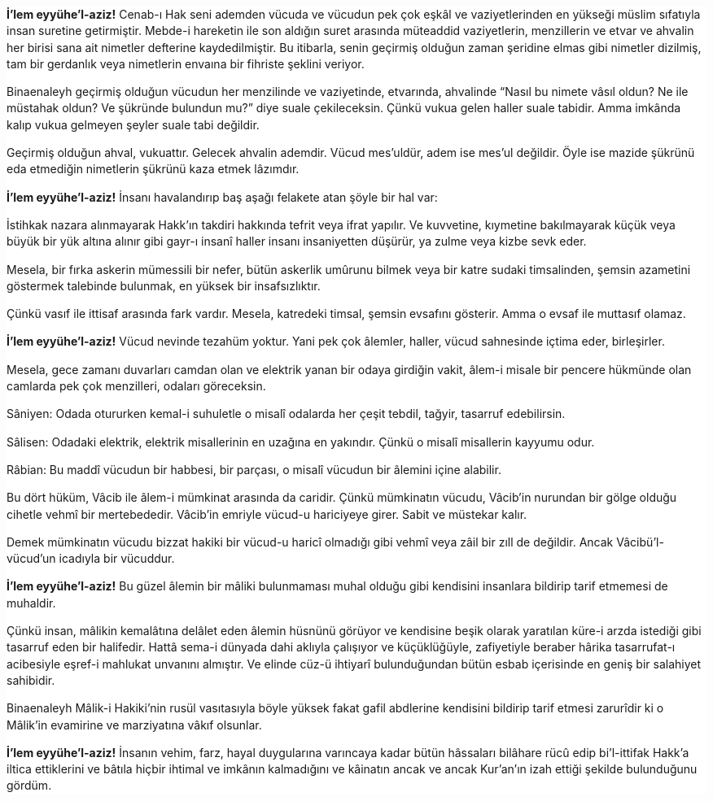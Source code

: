 **İ’lem eyyühe’l-aziz!** Cenab-ı Hak seni ademden vücuda ve vücudun pek çok eşkâl ve vaziyetlerinden en yükseği müslim sıfatıyla insan suretine getirmiştir. Mebde-i hareketin ile son aldığın suret arasında müteaddid vaziyetlerin, menzillerin ve etvar ve ahvalin her birisi sana ait nimetler defterine kaydedilmiştir. Bu itibarla, senin geçirmiş olduğun zaman şeridine elmas gibi nimetler dizilmiş, tam bir gerdanlık veya nimetlerin envaına bir fihriste şeklini veriyor.

Binaenaleyh geçirmiş olduğun vücudun her menzilinde ve vaziyetinde, etvarında, ahvalinde “Nasıl bu nimete vâsıl oldun? Ne ile müstahak oldun? Ve şükründe bulundun mu?” diye suale çekileceksin. Çünkü vukua gelen haller suale tabidir. Amma imkânda kalıp vukua gelmeyen şeyler suale tabi değildir.

Geçirmiş olduğun ahval, vukuattır. Gelecek ahvalin ademdir. Vücud mes’uldür, adem ise mes’ul değildir. Öyle ise mazide şükrünü eda etmediğin nimetlerin şükrünü kaza etmek lâzımdır.

**İ’lem eyyühe’l-aziz!** İnsanı havalandırıp baş aşağı felakete atan şöyle bir hal var:

İstihkak nazara alınmayarak Hakk’ın takdiri hakkında tefrit veya ifrat yapılır. Ve kuvvetine, kıymetine bakılmayarak küçük veya büyük bir yük altına alınır gibi gayr-ı insanî haller insanı insaniyetten düşürür, ya zulme veya kizbe sevk eder.

Mesela, bir fırka askerin mümessili bir nefer, bütün askerlik umûrunu bilmek veya bir katre sudaki timsalinden, şemsin azametini göstermek talebinde bulunmak, en yüksek bir insafsızlıktır.

Çünkü vasıf ile ittisaf arasında fark vardır. Mesela, katredeki timsal, şemsin evsafını gösterir. Amma o evsaf ile muttasıf olamaz.

**İ’lem eyyühe’l-aziz!** Vücud nevinde tezahüm yoktur. Yani pek çok âlemler, haller, vücud sahnesinde içtima eder, birleşirler.

Mesela, gece zamanı duvarları camdan olan ve elektrik yanan bir odaya girdiğin vakit, âlem-i misale bir pencere hükmünde olan camlarda pek çok menzilleri, odaları göreceksin.

Sâniyen: Odada otururken kemal-i suhuletle o misalî odalarda her çeşit tebdil, tağyir, tasarruf edebilirsin.

Sâlisen: Odadaki elektrik, elektrik misallerinin en uzağına en yakındır. Çünkü o misalî misallerin kayyumu odur.

Râbian: Bu maddî vücudun bir habbesi, bir parçası, o misalî vücudun bir âlemini içine alabilir.

Bu dört hüküm, Vâcib ile âlem-i mümkinat arasında da caridir. Çünkü mümkinatın vücudu, Vâcib’in nurundan bir gölge olduğu cihetle vehmî bir mertebededir. Vâcib’in emriyle vücud-u hariciyeye girer. Sabit ve müstekar kalır.

Demek mümkinatın vücudu bizzat hakiki bir vücud-u haricî olmadığı gibi vehmî veya zâil bir zıll de değildir. Ancak Vâcibü’l-vücud’un icadıyla bir vücuddur.

**İ’lem eyyühe’l-aziz!** Bu güzel âlemin bir mâliki bulunmaması muhal olduğu gibi kendisini insanlara bildirip tarif etmemesi de muhaldir.

Çünkü insan, mâlikin kemalâtına delâlet eden âlemin hüsnünü görüyor ve kendisine beşik olarak yaratılan küre-i arzda istediği gibi tasarruf eden bir halifedir. Hattâ sema-i dünyada dahi aklıyla çalışıyor ve küçüklüğüyle, zafiyetiyle beraber hârika tasarrufat-ı acibesiyle eşref-i mahlukat unvanını almıştır. Ve elinde cüz-ü ihtiyarî bulunduğundan bütün esbab içerisinde en geniş bir salahiyet sahibidir.

Binaenaleyh Mâlik-i Hakiki’nin rusül vasıtasıyla böyle yüksek fakat gafil abdlerine kendisini bildirip tarif etmesi zarurîdir ki o Mâlik’in evamirine ve marziyatına vâkıf olsunlar.

**İ’lem eyyühe’l-aziz!** İnsanın vehim, farz, hayal duygularına varıncaya kadar bütün hâssaları bilâhare rücû edip bi’l-ittifak Hakk’a iltica ettiklerini ve bâtıla hiçbir ihtimal ve imkânın kalmadığını ve kâinatın ancak ve ancak Kur’an’ın izah ettiği şekilde bulunduğunu gördüm.
